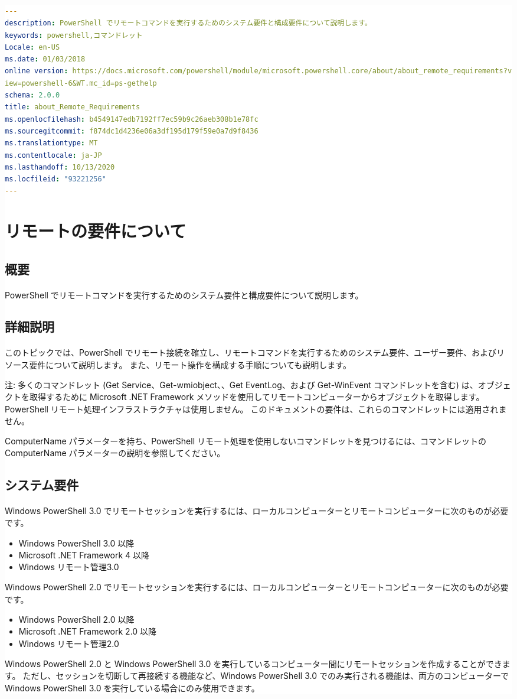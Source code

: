 ```yaml
---
description: PowerShell でリモートコマンドを実行するためのシステム要件と構成要件について説明します。
keywords: powershell,コマンドレット
Locale: en-US
ms.date: 01/03/2018
online version: https://docs.microsoft.com/powershell/module/microsoft.powershell.core/about/about_remote_requirements?view=powershell-6&WT.mc_id=ps-gethelp
schema: 2.0.0
title: about_Remote_Requirements
ms.openlocfilehash: b4549147edb7192ff7ec59b9c26aeb308b1e78fc
ms.sourcegitcommit: f874dc1d4236e06a3df195d179f59e0a7d9f8436
ms.translationtype: MT
ms.contentlocale: ja-JP
ms.lasthandoff: 10/13/2020
ms.locfileid: "93221256"
---
```

# <a name="about-remote-requirements"></a>リモートの要件について

## <a name="short-description"></a>概要
PowerShell でリモートコマンドを実行するためのシステム要件と構成要件について説明します。

## <a name="long-description"></a>詳細説明

このトピックでは、PowerShell でリモート接続を確立し、リモートコマンドを実行するためのシステム要件、ユーザー要件、およびリソース要件について説明します。 また、リモート操作を構成する手順についても説明します。

注: 多くのコマンドレット (Get Service、Get-wmiobject、、Get EventLog、および Get-WinEvent コマンドレットを含む) は、オブジェクトを取得するために Microsoft .NET Framework メソッドを使用してリモートコンピューターからオブジェクトを取得します。 PowerShell リモート処理インフラストラクチャは使用しません。 このドキュメントの要件は、これらのコマンドレットには適用されません。

ComputerName パラメーターを持ち、PowerShell リモート処理を使用しないコマンドレットを見つけるには、コマンドレットの ComputerName パラメーターの説明を参照してください。

## <a name="system-requirements"></a>システム要件

Windows PowerShell 3.0 でリモートセッションを実行するには、ローカルコンピューターとリモートコンピューターに次のものが必要です。

- Windows PowerShell 3.0 以降
- Microsoft .NET Framework 4 以降
- Windows リモート管理3.0

Windows PowerShell 2.0 でリモートセッションを実行するには、ローカルコンピューターとリモートコンピューターに次のものが必要です。

- Windows PowerShell 2.0 以降
- Microsoft .NET Framework 2.0 以降
- Windows リモート管理2.0

Windows PowerShell 2.0 と Windows PowerShell 3.0 を実行しているコンピューター間にリモートセッションを作成することができます。 ただし、セッションを切断して再接続する機能など、Windows PowerShell 3.0 でのみ実行される機能は、両方のコンピューターで Windows PowerShell 3.0 を実行している場合にのみ使用できます。
